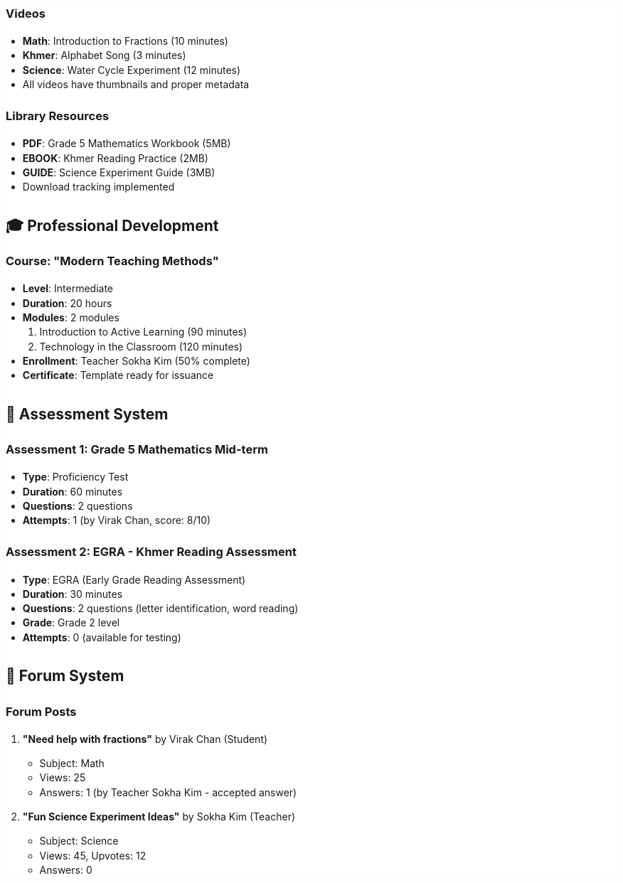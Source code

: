 ### Videos
- **Math**: Introduction to Fractions (10 minutes)
- **Khmer**: Alphabet Song (3 minutes)
- **Science**: Water Cycle Experiment (12 minutes)
- All videos have thumbnails and proper metadata

### Library Resources
- **PDF**: Grade 5 Mathematics Workbook (5MB)
- **EBOOK**: Khmer Reading Practice (2MB)
- **GUIDE**: Science Experiment Guide (3MB)
- Download tracking implemented

## 🎓 Professional Development

### Course: "Modern Teaching Methods"
- **Level**: Intermediate
- **Duration**: 20 hours
- **Modules**: 2 modules
  1. Introduction to Active Learning (90 minutes)
  2. Technology in the Classroom (120 minutes)
- **Enrollment**: Teacher Sokha Kim (50% complete)
- **Certificate**: Template ready for issuance

## 📝 Assessment System

### Assessment 1: Grade 5 Mathematics Mid-term
- **Type**: Proficiency Test
- **Duration**: 60 minutes
- **Questions**: 2 questions
- **Attempts**: 1 (by Virak Chan, score: 8/10)

### Assessment 2: EGRA - Khmer Reading Assessment
- **Type**: EGRA (Early Grade Reading Assessment)
- **Duration**: 30 minutes
- **Questions**: 2 questions (letter identification, word reading)
- **Grade**: Grade 2 level
- **Attempts**: 0 (available for testing)

## 💬 Forum System

### Forum Posts
1. **"Need help with fractions"** by Virak Chan (Student)
   - Subject: Math
   - Views: 25
   - Answers: 1 (by Teacher Sokha Kim - accepted answer)

2. **"Fun Science Experiment Ideas"** by Sokha Kim (Teacher)
   - Subject: Science
   - Views: 45, Upvotes: 12
   - Answers: 0
